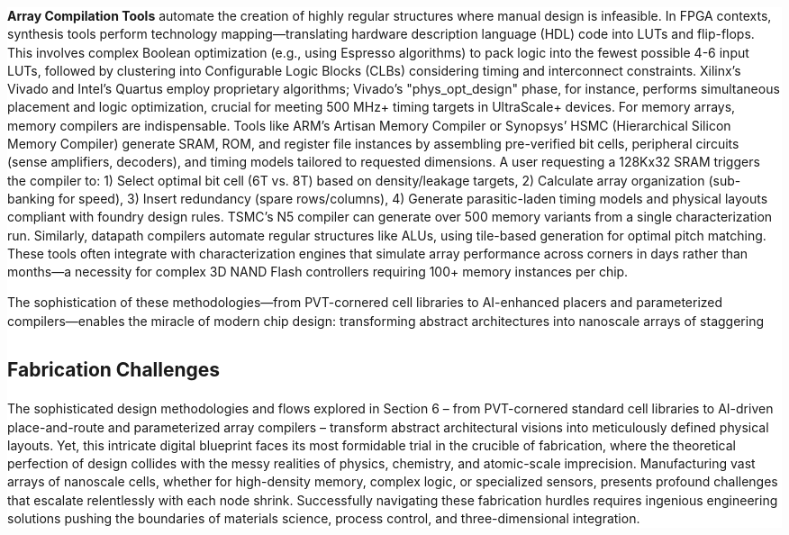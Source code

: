 **Array Compilation Tools** automate the creation of highly regular structures where manual design is infeasible. In FPGA contexts, synthesis tools perform technology mapping—translating hardware description language (HDL) code into LUTs and flip-flops. This involves complex Boolean optimization (e.g., using Espresso algorithms) to pack logic into the fewest possible 4-6 input LUTs, followed by clustering into Configurable Logic Blocks (CLBs) considering timing and interconnect constraints. Xilinx’s Vivado and Intel’s Quartus employ proprietary algorithms; Vivado’s "phys_opt_design" phase, for instance, performs simultaneous placement and logic optimization, crucial for meeting 500 MHz+ timing targets in UltraScale+ devices. For memory arrays, memory compilers are indispensable. Tools like ARM’s Artisan Memory Compiler or Synopsys’ HSMC (Hierarchical Silicon Memory Compiler) generate SRAM, ROM, and register file instances by assembling pre-verified bit cells, peripheral circuits (sense amplifiers, decoders), and timing models tailored to requested dimensions. A user requesting a 128Kx32 SRAM triggers the compiler to: 1) Select optimal bit cell (6T vs. 8T) based on density/leakage targets, 2) Calculate array organization (sub-banking for speed), 3) Insert redundancy (spare rows/columns), 4) Generate parasitic-laden timing models and physical layouts compliant with foundry design rules. TSMC’s N5 compiler can generate over 500 memory variants from a single characterization run. Similarly, datapath compilers automate regular structures like ALUs, using tile-based generation for optimal pitch matching. These tools often integrate with characterization engines that simulate array performance across corners in days rather than months—a necessity for complex 3D NAND Flash controllers requiring 100+ memory instances per chip.

The sophistication of these methodologies—from PVT-cornered cell libraries to AI-enhanced placers and parameterized compilers—enables the miracle of modern chip design: transforming abstract architectures into nanoscale arrays of staggering

## Fabrication Challenges

The sophisticated design methodologies and flows explored in Section 6 – from PVT-cornered standard cell libraries to AI-driven place-and-route and parameterized array compilers – transform abstract architectural visions into meticulously defined physical layouts. Yet, this intricate digital blueprint faces its most formidable trial in the crucible of fabrication, where the theoretical perfection of design collides with the messy realities of physics, chemistry, and atomic-scale imprecision. Manufacturing vast arrays of nanoscale cells, whether for high-density memory, complex logic, or specialized sensors, presents profound challenges that escalate relentlessly with each node shrink. Successfully navigating these fabrication hurdles requires ingenious engineering solutions pushing the boundaries of materials science, process control, and three-dimensional integration.

